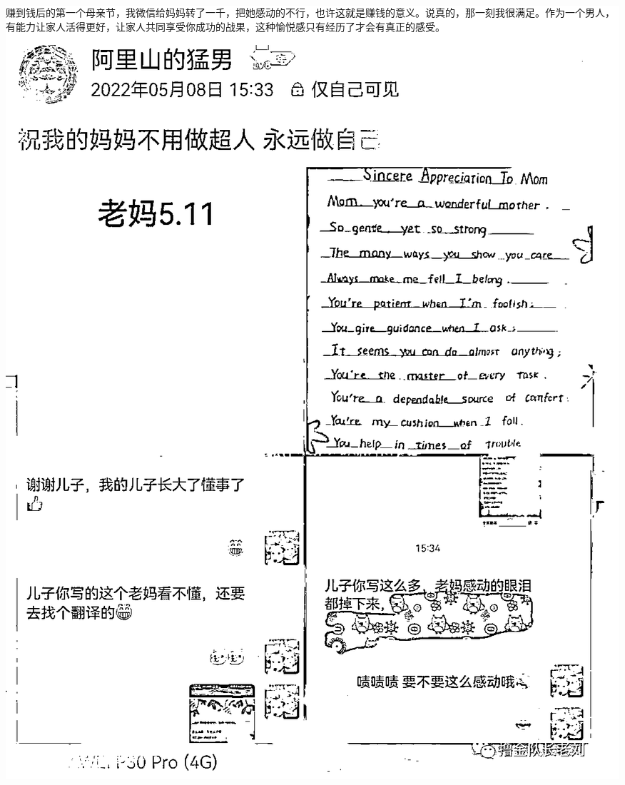 赚到钱后的第一个母亲节，我微信给妈妈转了一千，把她感动的不行，也许这就是赚钱的意义。说真的，那一刻我很满足。作为一个男人，有能力让家人活得更好，让家人共同享受你成功的战果，这种愉悦感只有经历了才会有真正的感受。 

![](img/b080cb059b6168a1ff62dd51e4336628.png) 
